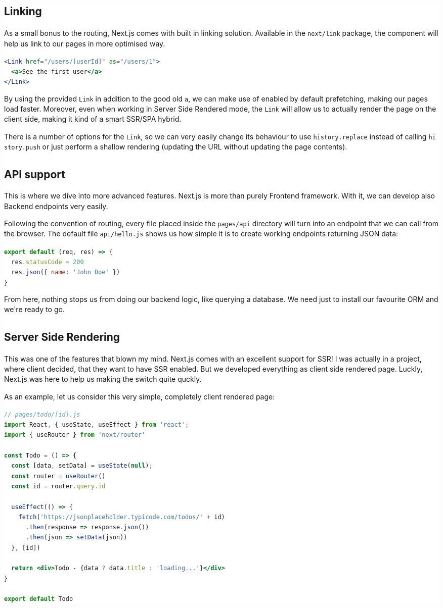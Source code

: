 ## Linking

As a small bonus to the routing, Next.js comes with built in linking solution. Available in the `next/link` package, the component will help us link to our pages in more optimised way. 
```jsx
<Link href="/users/[userId]" as="/users/1">
  <a>See the first user</a>
</Link>
```

By using the provided `Link` in addition to the good old `a`, we can make use of enabled by default prefetching, making our pages load faster. Moreover, even when working in Server Side Rendered mode, the `Link` will allow us to actually render the page on the client side, making it kind of a smart SSR/SPA hybrid. 

There is a number of options for the `Link`, so we can very easily change its behaviour to use `history.replace` instead of calling `history.push` or just perform a shallow rendering (updating the URL without updating the page contents). 

## API support

This is where we dive into more advanced features. Next.js is more than purely Frontend framework. With it, we can develop also Backend endpoints very easily. 

Following the convention of routing, every file placed inside the `pages/api` directory will turn into an endpoint that we can call from the browser. The default file `api/hello.js` shows us how simple it is to create working endpoints returning JSON data:

```javascript
export default (req, res) => {
  res.statusCode = 200
  res.json({ name: 'John Doe' })
}
```

From here, nothing stops us from doing our backend logic, like querying a database. We need just to install our favourite ORM and we're ready to go.

## Server Side Rendering

This was one of the features that blown my mind. Next.js comes with an excellent support for SSR! I was actually in a project, where client decided, that they want to have SSR enabled. But we developed everything as client side rendered page. Luckly, Next.js was here to help us making the switch quite quckly.

As an example, let us consider this very simple, completely client rendered page:

```jsx
// pages/todo/[id].js
import React, { useState, useEffect } from 'react';
import { useRouter } from 'next/router'

const Todo = () => {
  const [data, setData] = useState(null);
  const router = useRouter()
  const id = router.query.id

  useEffect(() => {
    fetch('https://jsonplaceholder.typicode.com/todos/' + id)
      .then(response => response.json())
      .then(json => setData(json))
  }, [id])

  return <div>Todo - {data ? data.title : 'loading...'}</div>
}

export default Todo
```